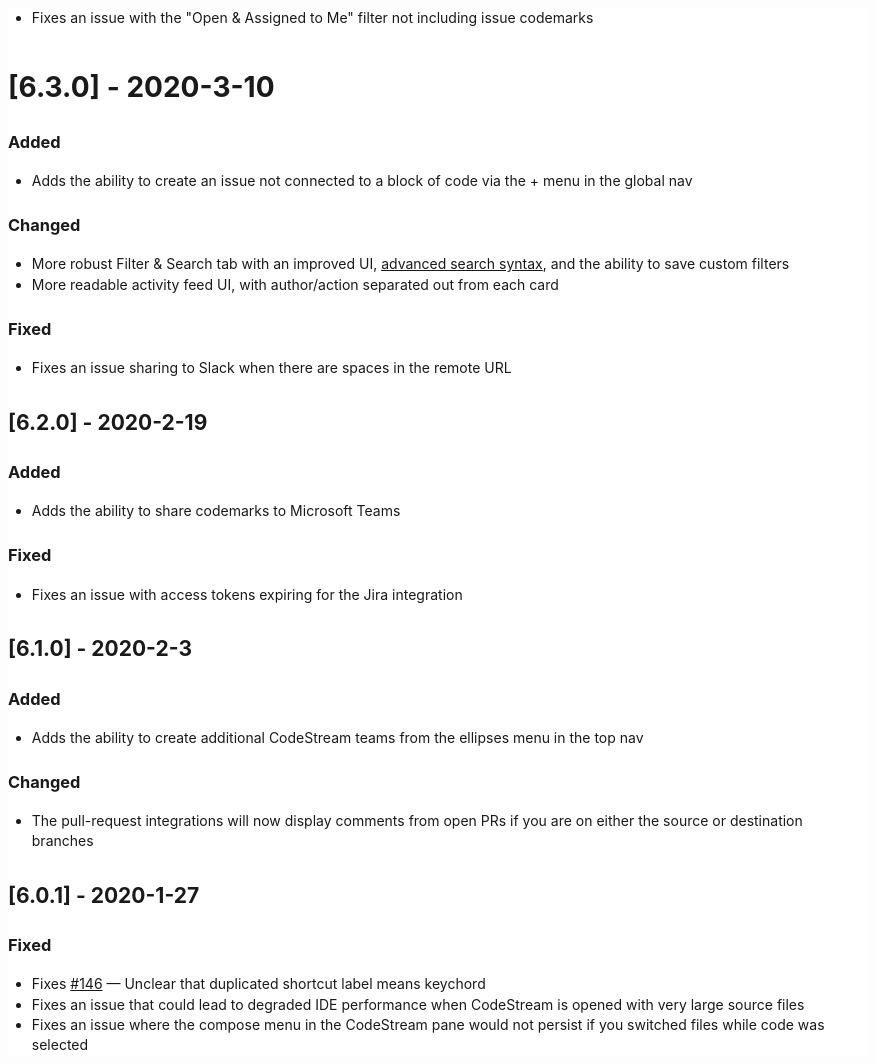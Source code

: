 - Fixes an issue with the "Open & Assigned to Me" filter not including issue codemarks

# [6.3.0] - 2020-3-10

### Added

- Adds the ability to create an issue not connected to a block of code via the + menu in the global nav

### Changed

- More robust Filter & Search tab with an improved UI, [advanced search syntax](https://github.com/TeamCodeStream/CodeStream/wiki/Filter-and-Search), and the ability to save custom filters
- More readable activity feed UI, with author/action separated out from each card

### Fixed

- Fixes an issue sharing to Slack when there are spaces in the remote URL

## [6.2.0] - 2020-2-19

### Added

- Adds the ability to share codemarks to Microsoft Teams

### Fixed

- Fixes an issue with access tokens expiring for the Jira integration

## [6.1.0] - 2020-2-3

### Added

- Adds the ability to create additional CodeStream teams from the ellipses menu in the top nav

### Changed

- The pull-request integrations will now display comments from open PRs if you are on either the source or destination branches

## [6.0.1] - 2020-1-27

### Fixed

- Fixes [#146](]https://github.com/TeamCodeStream/CodeStream/issues/146) &mdash; Unclear that duplicated shortcut label means keychord
- Fixes an issue that could lead to degraded IDE performance when CodeStream is opened with very large source files
- Fixes an issue where the compose menu in the CodeStream pane would not persist if you switched files while code was selected
